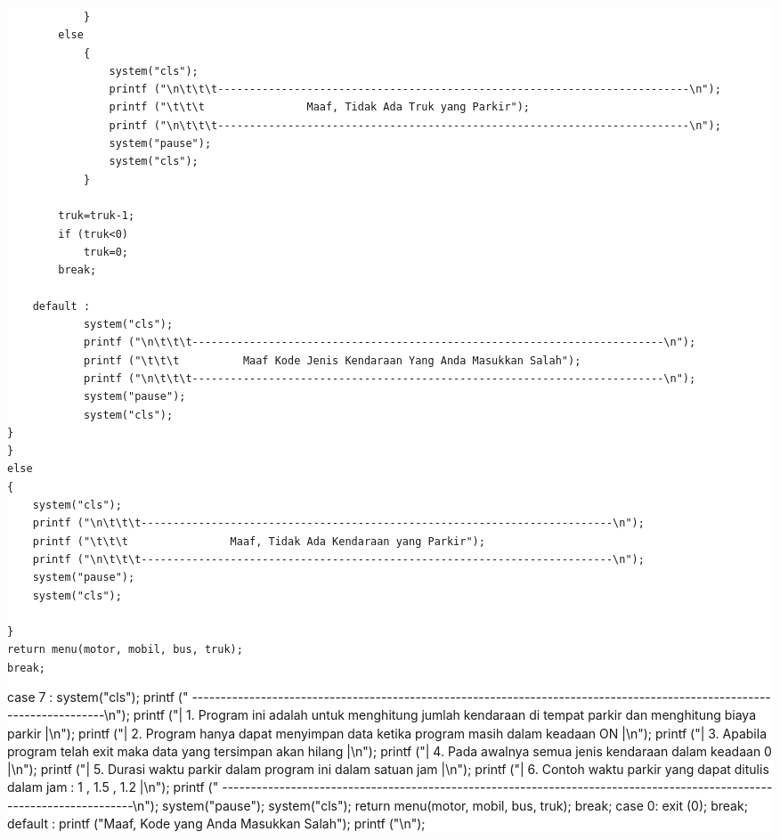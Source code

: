 				}
			else
				{
					system("cls");
					printf ("\n\t\t\t--------------------------------------------------------------------------\n");
					printf ("\t\t\t                Maaf, Tidak Ada Truk yang Parkir");
					printf ("\n\t\t\t--------------------------------------------------------------------------\n");
					system("pause");
					system("cls");	
				}
				
			truk=truk-1;
			if (truk<0)
				truk=0;
			break;
			
		default :
				system("cls");
				printf ("\n\t\t\t--------------------------------------------------------------------------\n");
				printf ("\t\t\t          Maaf Kode Jenis Kendaraan Yang Anda Masukkan Salah");
				printf ("\n\t\t\t--------------------------------------------------------------------------\n");
				system("pause");
				system("cls");	
	}
	}
	else
	{
		system("cls");
		printf ("\n\t\t\t--------------------------------------------------------------------------\n");
		printf ("\t\t\t                Maaf, Tidak Ada Kendaraan yang Parkir");
		printf ("\n\t\t\t--------------------------------------------------------------------------\n");
		system("pause");
		system("cls");
		
	}
	return menu(motor, mobil, bus, truk);
	break;
case 7 :
	system("cls");
	printf (" ----------------------------------------------------------------------------------------------------------------------\n");
	printf ("|          1. Program ini adalah untuk menghitung jumlah kendaraan di tempat parkir dan menghitung biaya parkir        |\n");
	printf ("|          2. Program hanya dapat menyimpan data ketika program masih dalam keadaan ON                                 |\n");
	printf ("|          3. Apabila program telah exit maka data yang tersimpan akan hilang                                          |\n");
	printf ("|          4. Pada awalnya semua jenis kendaraan dalam keadaan 0                                                       |\n");
	printf ("|          5. Durasi waktu parkir dalam program ini dalam satuan jam                                                   |\n");
	printf ("|          6. Contoh waktu parkir yang dapat ditulis dalam jam : 1 , 1.5 , 1.2                                         |\n");
	printf (" ----------------------------------------------------------------------------------------------------------------------\n");
	system("pause");
	system("cls");
	return menu(motor, mobil, bus, truk);
	break;
case 0:
	exit (0);
	break;
default :
	printf ("Maaf, Kode yang Anda Masukkan Salah");
	printf ("\n");